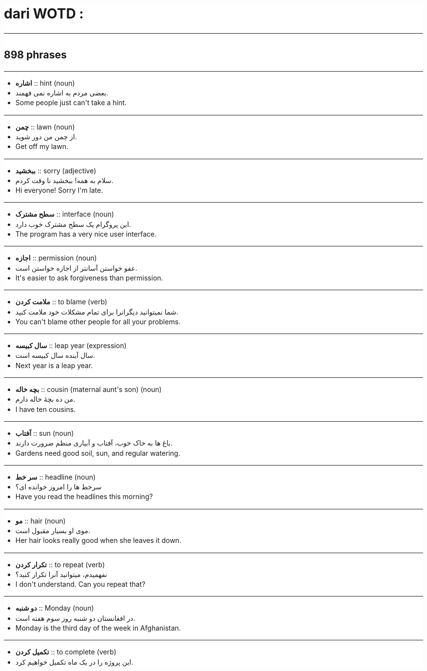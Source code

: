 # dari WOTD : 
----------
 898 phrases 
----------
----------
 * **اشاره** :: hint (noun)
 * بعضی مردم به اشاره نمی فهمند. 
 * Some people just can't take a hint. 
----------
 * **چمن** :: lawn (noun)
 * از چمن من دور شوید. 
 * Get off my lawn. 
----------
 * **ببخشید** :: sorry (adjective)
 * سلام به همه! ببخشید نا وقت کردم. 
 * Hi everyone! Sorry I'm late. 
----------
 * **سطح مشترک** :: interface (noun)
 * این پروگرام یک سطح مشترک خوب دارد. 
 * The program has a very nice user interface. 
----------
 * **اجازه** :: permission (noun)
 * عفو خواستن آسانتر از اجازه خواستن است. 
 * It's easier to ask forgiveness than permission. 
----------
 * **ملامت کردن** :: to blame (verb)
 * شما نمیتوانید دیگرانرا برای تمام مشکلات خود ملامت کنید. 
 * You can't blame other people for all your problems. 
----------
 * **سال کبیسه** :: leap year (expression)
 * سال آینده سال کبیسه است. 
 * Next year is a leap year. 
----------
 * **بچه خاله** :: cousin (maternal aunt's son) (noun)
 * من ده بچۀ خاله دارم. 
 * I have ten cousins. 
----------
 * **آفتاب** :: sun (noun)
 * باغ ها به خاک خوب، آفتاب و آبیاری منظم ضرورت دارند. 
 * Gardens need good soil, sun, and regular watering. 
----------
 * **سر خط** :: headline (noun)
 * سرخط ها را امروز خوانده ای؟ 
 * Have you read the headlines this morning? 
----------
 * **مو** :: hair (noun)
 * موی او بسیار مقبول است. 
 * Her hair looks really good when she leaves it down. 
----------
 * **تکرار کردن** :: to repeat (verb)
 * نفهمیدم، میتوانید آنرا تکرار کنید؟ 
 * I don't understand. Can you repeat that? 
----------
 * **دو شنبه** :: Monday (noun)
 * در افغانستان دو شنبه روز سوم هفته است. 
 * Monday is the third day of the week in Afghanistan. 
----------
 * **تکمیل کردن** :: to complete (verb)
 * این پروژه را در یک ماه تکمیل خواهیم کرد. 